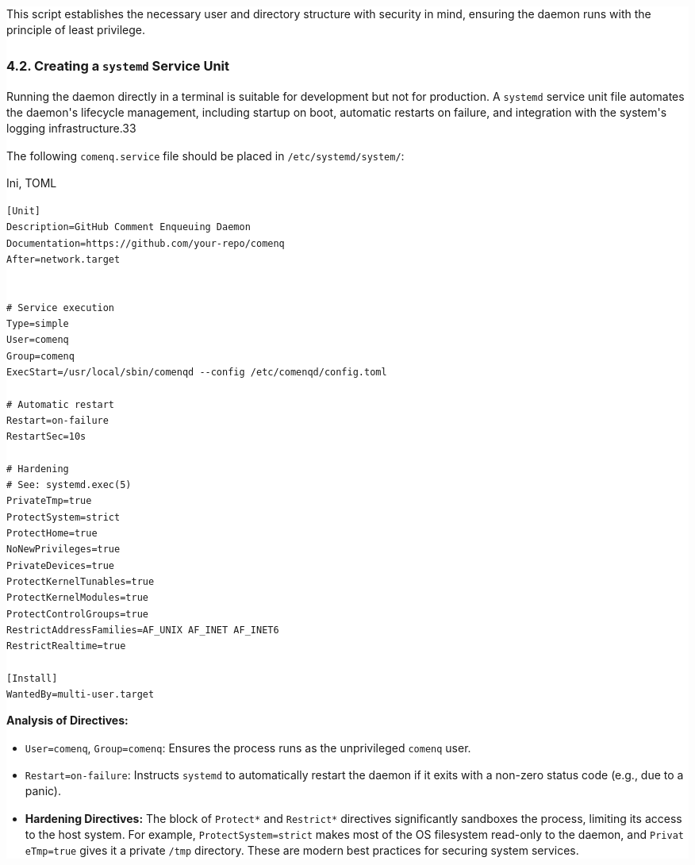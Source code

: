 This script establishes the necessary user and directory structure with security in mind, ensuring the daemon runs with the principle of least privilege.

### 4.2. Creating a `systemd` Service Unit

Running the daemon directly in a terminal is suitable for development but not for production. A `systemd` service unit file automates the daemon's lifecycle management, including startup on boot, automatic restarts on failure, and integration with the system's logging infrastructure.33

The following `comenq.service` file should be placed in `/etc/systemd/system/`:

Ini, TOML

```
[Unit]
Description=GitHub Comment Enqueuing Daemon
Documentation=https://github.com/your-repo/comenq
After=network.target


# Service execution
Type=simple
User=comenq
Group=comenq
ExecStart=/usr/local/sbin/comenqd --config /etc/comenqd/config.toml

# Automatic restart
Restart=on-failure
RestartSec=10s

# Hardening
# See: systemd.exec(5)
PrivateTmp=true
ProtectSystem=strict
ProtectHome=true
NoNewPrivileges=true
PrivateDevices=true
ProtectKernelTunables=true
ProtectKernelModules=true
ProtectControlGroups=true
RestrictAddressFamilies=AF_UNIX AF_INET AF_INET6
RestrictRealtime=true

[Install]
WantedBy=multi-user.target
```

**Analysis of Directives:**

- `User=comenq`, `Group=comenq`: Ensures the process runs as the unprivileged `comenq` user.

- `Restart=on-failure`: Instructs `systemd` to automatically restart the daemon if it exits with a non-zero status code (e.g., due to a panic).

- **Hardening Directives:** The block of `Protect*` and `Restrict*` directives significantly sandboxes the process, limiting its access to the host system. For example, `ProtectSystem=strict` makes most of the OS filesystem read-only to the daemon, and `PrivateTmp=true` gives it a private `/tmp` directory. These are modern best practices for securing system services.
